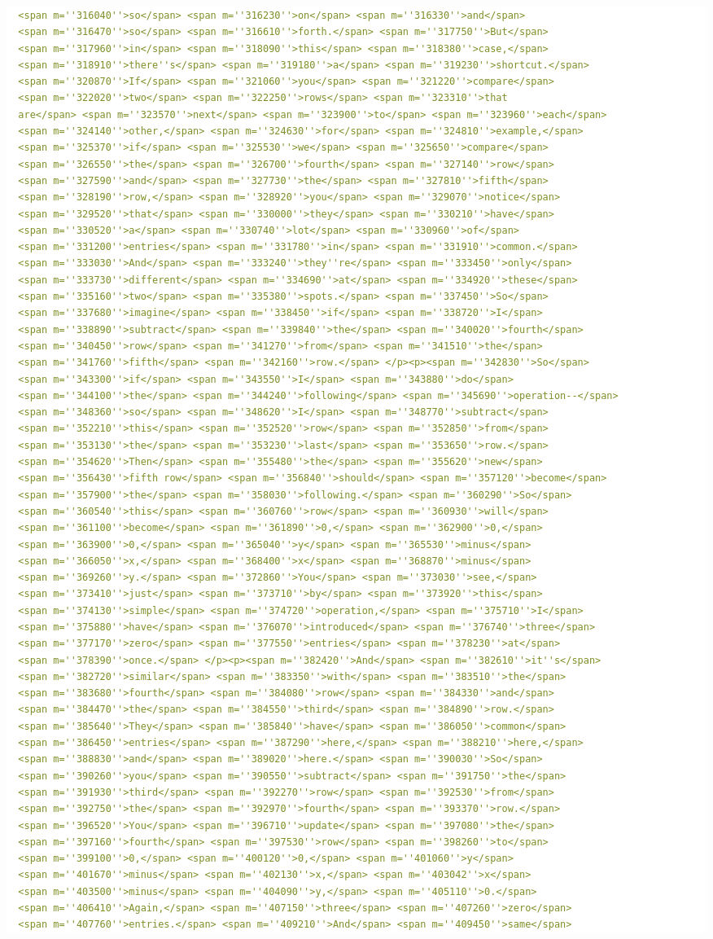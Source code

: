 ```yaml
  <span m=''316040''>so</span> <span m=''316230''>on</span> <span m=''316330''>and</span>
  <span m=''316470''>so</span> <span m=''316610''>forth.</span> <span m=''317750''>But</span>
  <span m=''317960''>in</span> <span m=''318090''>this</span> <span m=''318380''>case,</span>
  <span m=''318910''>there''s</span> <span m=''319180''>a</span> <span m=''319230''>shortcut.</span>
  <span m=''320870''>If</span> <span m=''321060''>you</span> <span m=''321220''>compare</span>
  <span m=''322020''>two</span> <span m=''322250''>rows</span> <span m=''323310''>that
  are</span> <span m=''323570''>next</span> <span m=''323900''>to</span> <span m=''323960''>each</span>
  <span m=''324140''>other,</span> <span m=''324630''>for</span> <span m=''324810''>example,</span>
  <span m=''325370''>if</span> <span m=''325530''>we</span> <span m=''325650''>compare</span>
  <span m=''326550''>the</span> <span m=''326700''>fourth</span> <span m=''327140''>row</span>
  <span m=''327590''>and</span> <span m=''327730''>the</span> <span m=''327810''>fifth</span>
  <span m=''328190''>row,</span> <span m=''328920''>you</span> <span m=''329070''>notice</span>
  <span m=''329520''>that</span> <span m=''330000''>they</span> <span m=''330210''>have</span>
  <span m=''330520''>a</span> <span m=''330740''>lot</span> <span m=''330960''>of</span>
  <span m=''331200''>entries</span> <span m=''331780''>in</span> <span m=''331910''>common.</span>
  <span m=''333030''>And</span> <span m=''333240''>they''re</span> <span m=''333450''>only</span>
  <span m=''333730''>different</span> <span m=''334690''>at</span> <span m=''334920''>these</span>
  <span m=''335160''>two</span> <span m=''335380''>spots.</span> <span m=''337450''>So</span>
  <span m=''337680''>imagine</span> <span m=''338450''>if</span> <span m=''338720''>I</span>
  <span m=''338890''>subtract</span> <span m=''339840''>the</span> <span m=''340020''>fourth</span>
  <span m=''340450''>row</span> <span m=''341270''>from</span> <span m=''341510''>the</span>
  <span m=''341760''>fifth</span> <span m=''342160''>row.</span> </p><p><span m=''342830''>So</span>
  <span m=''343300''>if</span> <span m=''343550''>I</span> <span m=''343880''>do</span>
  <span m=''344100''>the</span> <span m=''344240''>following</span> <span m=''345690''>operation--</span>
  <span m=''348360''>so</span> <span m=''348620''>I</span> <span m=''348770''>subtract</span>
  <span m=''352210''>this</span> <span m=''352520''>row</span> <span m=''352850''>from</span>
  <span m=''353130''>the</span> <span m=''353230''>last</span> <span m=''353650''>row.</span>
  <span m=''354620''>Then</span> <span m=''355480''>the</span> <span m=''355620''>new</span>
  <span m=''356430''>fifth row</span> <span m=''356840''>should</span> <span m=''357120''>become</span>
  <span m=''357900''>the</span> <span m=''358030''>following.</span> <span m=''360290''>So</span>
  <span m=''360540''>this</span> <span m=''360760''>row</span> <span m=''360930''>will</span>
  <span m=''361100''>become</span> <span m=''361890''>0,</span> <span m=''362900''>0,</span>
  <span m=''363900''>0,</span> <span m=''365040''>y</span> <span m=''365530''>minus</span>
  <span m=''366050''>x,</span> <span m=''368400''>x</span> <span m=''368870''>minus</span>
  <span m=''369260''>y.</span> <span m=''372860''>You</span> <span m=''373030''>see,</span>
  <span m=''373410''>just</span> <span m=''373710''>by</span> <span m=''373920''>this</span>
  <span m=''374130''>simple</span> <span m=''374720''>operation,</span> <span m=''375710''>I</span>
  <span m=''375880''>have</span> <span m=''376070''>introduced</span> <span m=''376740''>three</span>
  <span m=''377170''>zero</span> <span m=''377550''>entries</span> <span m=''378230''>at</span>
  <span m=''378390''>once.</span> </p><p><span m=''382420''>And</span> <span m=''382610''>it''s</span>
  <span m=''382720''>similar</span> <span m=''383350''>with</span> <span m=''383510''>the</span>
  <span m=''383680''>fourth</span> <span m=''384080''>row</span> <span m=''384330''>and</span>
  <span m=''384470''>the</span> <span m=''384550''>third</span> <span m=''384890''>row.</span>
  <span m=''385640''>They</span> <span m=''385840''>have</span> <span m=''386050''>common</span>
  <span m=''386450''>entries</span> <span m=''387290''>here,</span> <span m=''388210''>here,</span>
  <span m=''388830''>and</span> <span m=''389020''>here.</span> <span m=''390030''>So</span>
  <span m=''390260''>you</span> <span m=''390550''>subtract</span> <span m=''391750''>the</span>
  <span m=''391930''>third</span> <span m=''392270''>row</span> <span m=''392530''>from</span>
  <span m=''392750''>the</span> <span m=''392970''>fourth</span> <span m=''393370''>row.</span>
  <span m=''396520''>You</span> <span m=''396710''>update</span> <span m=''397080''>the</span>
  <span m=''397160''>fourth</span> <span m=''397530''>row</span> <span m=''398260''>to</span>
  <span m=''399100''>0,</span> <span m=''400120''>0,</span> <span m=''401060''>y</span>
  <span m=''401670''>minus</span> <span m=''402130''>x,</span> <span m=''403042''>x</span>
  <span m=''403500''>minus</span> <span m=''404090''>y,</span> <span m=''405110''>0.</span>
  <span m=''406410''>Again,</span> <span m=''407150''>three</span> <span m=''407260''>zero</span>
  <span m=''407760''>entries.</span> <span m=''409210''>And</span> <span m=''409450''>same</span>
```